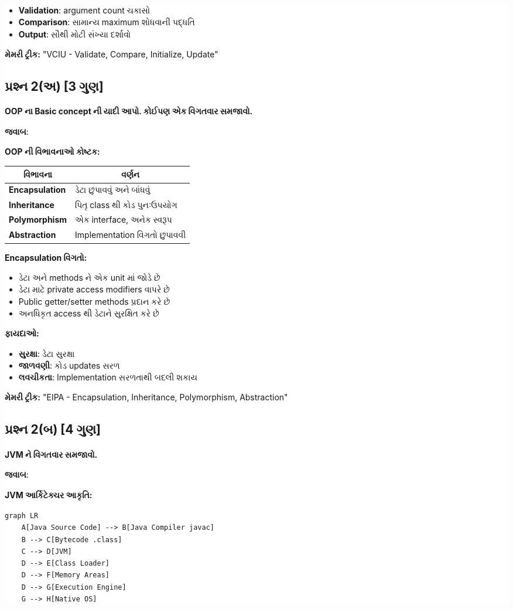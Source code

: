 - **Validation**: argument count ચકાસો
- **Comparison**: સામાન્ય maximum શોધવાની પદ્ધતિ
- **Output**: સૌથી મોટી સંખ્યા દર્શાવો

**મેમરી ટ્રીક:** "VCIU - Validate, Compare, Initialize, Update"

## પ્રશ્ન 2(અ) [3 ગુણ]

**OOP ના Basic concept ની યાદી આપો. કોઈપણ એક વિગતવાર સમજાવો.**

**જવાબ**:

**OOP ની વિભાવનાઓ કોષ્ટક:**

| વિભાવના | વર્ણન |
|---------|-------|
| **Encapsulation** | ડેટા છુપાવવું અને બાંધવું |
| **Inheritance** | પિતૃ class થી કોડ પુનઃઉપયોગ |
| **Polymorphism** | એક interface, અનેક સ્વરૂપ |
| **Abstraction** | Implementation વિગતો છુપાવવી |

**Encapsulation વિગતો:**

- ડેટા અને methods ને એક unit માં જોડે છે
- ડેટા માટે private access modifiers વાપરે છે
- Public getter/setter methods પ્રદાન કરે છે
- અનધિકૃત access થી ડેટાને સુરક્ષિત કરે છે

**ફાયદાઓ:**

- **સુરક્ષા**: ડેટા સુરક્ષા
- **જાળવણી**: કોડ updates સરળ
- **લવચીકતા**: Implementation સરળતાથી બદલી શકાય

**મેમરી ટ્રીક:** "EIPA - Encapsulation, Inheritance, Polymorphism, Abstraction"

## પ્રશ્ન 2(બ) [4 ગુણ]

**JVM ને વિગતવાર સમજાવો.**

**જવાબ**:

**JVM આર્કિટેક્ચર આકૃતિ:**

```mermaid
graph LR
    A[Java Source Code] --> B[Java Compiler javac]
    B --> C[Bytecode .class]
    C --> D[JVM]
    D --> E[Class Loader]
    D --> F[Memory Areas]
    D --> G[Execution Engine]
    G --> H[Native OS]
```
